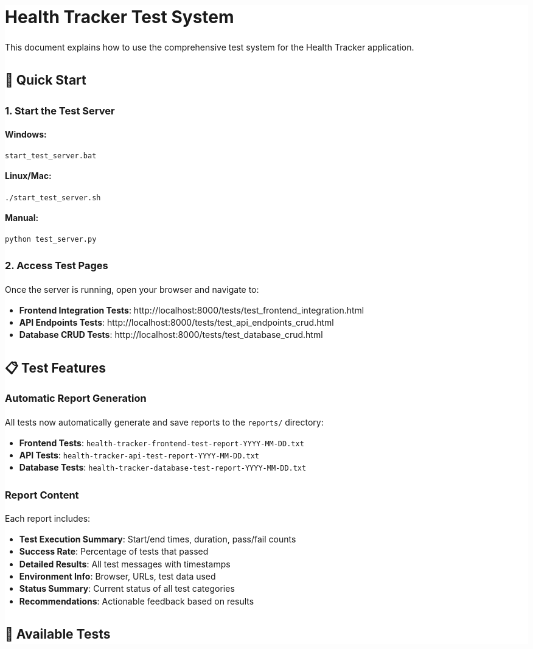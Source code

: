 # Health Tracker Test System

This document explains how to use the comprehensive test system for the Health Tracker application.

## 🚀 Quick Start

### 1. Start the Test Server

**Windows:**
```bash
start_test_server.bat
```

**Linux/Mac:**
```bash
./start_test_server.sh
```

**Manual:**
```bash
python test_server.py
```

### 2. Access Test Pages

Once the server is running, open your browser and navigate to:

- **Frontend Integration Tests**: http://localhost:8000/tests/test_frontend_integration.html
- **API Endpoints Tests**: http://localhost:8000/tests/test_api_endpoints_crud.html
- **Database CRUD Tests**: http://localhost:8000/tests/test_database_crud.html

## 📋 Test Features

### Automatic Report Generation

All tests now automatically generate and save reports to the `reports/` directory:

- **Frontend Tests**: `health-tracker-frontend-test-report-YYYY-MM-DD.txt`
- **API Tests**: `health-tracker-api-test-report-YYYY-MM-DD.txt`
- **Database Tests**: `health-tracker-database-test-report-YYYY-MM-DD.txt`

### Report Content

Each report includes:

- **Test Execution Summary**: Start/end times, duration, pass/fail counts
- **Success Rate**: Percentage of tests that passed
- **Detailed Results**: All test messages with timestamps
- **Environment Info**: Browser, URLs, test data used
- **Status Summary**: Current status of all test categories
- **Recommendations**: Actionable feedback based on results

## 🧪 Available Tests
